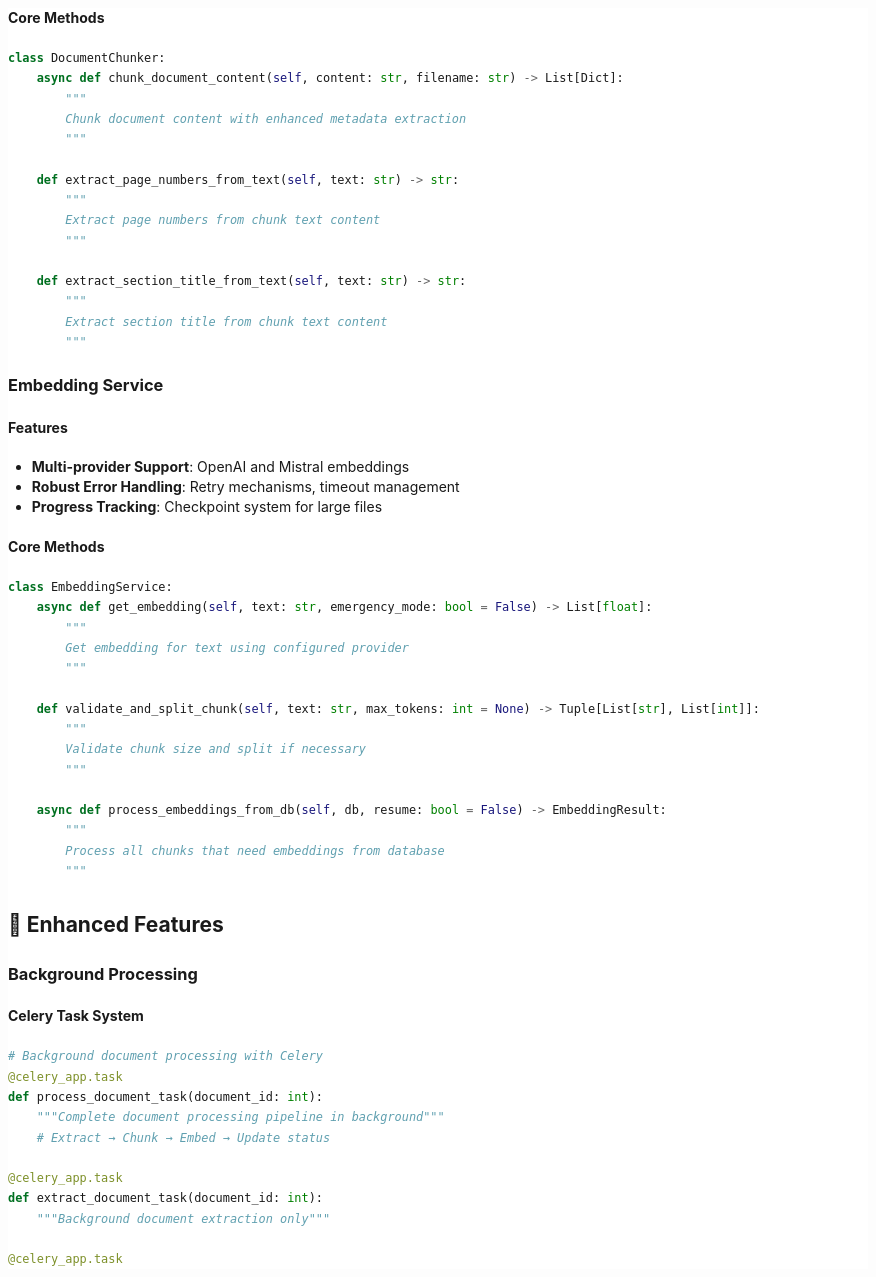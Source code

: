 #### Core Methods
```python
class DocumentChunker:
    async def chunk_document_content(self, content: str, filename: str) -> List[Dict]:
        """
        Chunk document content with enhanced metadata extraction
        """
    
    def extract_page_numbers_from_text(self, text: str) -> str:
        """
        Extract page numbers from chunk text content
        """
    
    def extract_section_title_from_text(self, text: str) -> str:
        """
        Extract section title from chunk text content
        """
```

### Embedding Service

#### Features
- **Multi-provider Support**: OpenAI and Mistral embeddings
- **Robust Error Handling**: Retry mechanisms, timeout management
- **Progress Tracking**: Checkpoint system for large files

#### Core Methods
```python
class EmbeddingService:
    async def get_embedding(self, text: str, emergency_mode: bool = False) -> List[float]:
        """
        Get embedding for text using configured provider
        """
    
    def validate_and_split_chunk(self, text: str, max_tokens: int = None) -> Tuple[List[str], List[int]]:
        """
        Validate chunk size and split if necessary
        """
    
    async def process_embeddings_from_db(self, db, resume: bool = False) -> EmbeddingResult:
        """
        Process all chunks that need embeddings from database
        """
```

## 🚀 Enhanced Features

### Background Processing

#### Celery Task System
```python
# Background document processing with Celery
@celery_app.task
def process_document_task(document_id: int):
    """Complete document processing pipeline in background"""
    # Extract → Chunk → Embed → Update status

@celery_app.task
def extract_document_task(document_id: int):
    """Background document extraction only"""

@celery_app.task
```